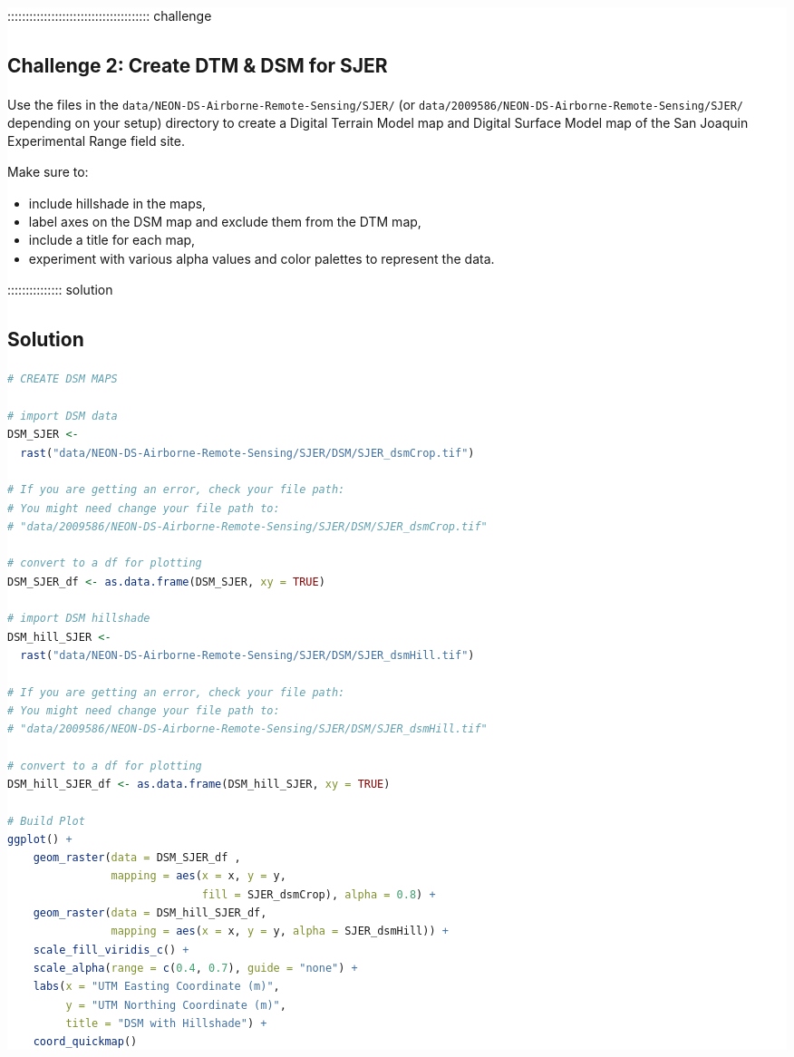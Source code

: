 :::::::::::::::::::::::::::::::::::::::  challenge

## Challenge 2: Create DTM \& DSM for SJER

Use the files in the `data/NEON-DS-Airborne-Remote-Sensing/SJER/` (or
`data/2009586/NEON-DS-Airborne-Remote-Sensing/SJER/` depending on your setup) directory to 
create a Digital Terrain Model map and Digital Surface Model map of the San 
Joaquin Experimental Range field site.

Make sure to:

- include hillshade in the maps,
- label axes on the DSM map and exclude them from the DTM map,
- include a title for each map,
- experiment with various alpha values and color palettes to represent the
  data.

:::::::::::::::  solution

## Solution


```r
# CREATE DSM MAPS

# import DSM data
DSM_SJER <- 
  rast("data/NEON-DS-Airborne-Remote-Sensing/SJER/DSM/SJER_dsmCrop.tif")

# If you are getting an error, check your file path: 
# You might need change your file path to: 
# "data/2009586/NEON-DS-Airborne-Remote-Sensing/SJER/DSM/SJER_dsmCrop.tif"

# convert to a df for plotting
DSM_SJER_df <- as.data.frame(DSM_SJER, xy = TRUE)

# import DSM hillshade
DSM_hill_SJER <- 
  rast("data/NEON-DS-Airborne-Remote-Sensing/SJER/DSM/SJER_dsmHill.tif")

# If you are getting an error, check your file path: 
# You might need change your file path to: 
# "data/2009586/NEON-DS-Airborne-Remote-Sensing/SJER/DSM/SJER_dsmHill.tif"

# convert to a df for plotting
DSM_hill_SJER_df <- as.data.frame(DSM_hill_SJER, xy = TRUE)

# Build Plot
ggplot() +
    geom_raster(data = DSM_SJER_df , 
                mapping = aes(x = x, y = y, 
                              fill = SJER_dsmCrop), alpha = 0.8) + 
    geom_raster(data = DSM_hill_SJER_df, 
                mapping = aes(x = x, y = y, alpha = SJER_dsmHill)) +
    scale_fill_viridis_c() +
    scale_alpha(range = c(0.4, 0.7), guide = "none") +
    labs(x = "UTM Easting Coordinate (m)", 
         y = "UTM Northing Coordinate (m)", 
         title = "DSM with Hillshade") +
    coord_quickmap()
```
